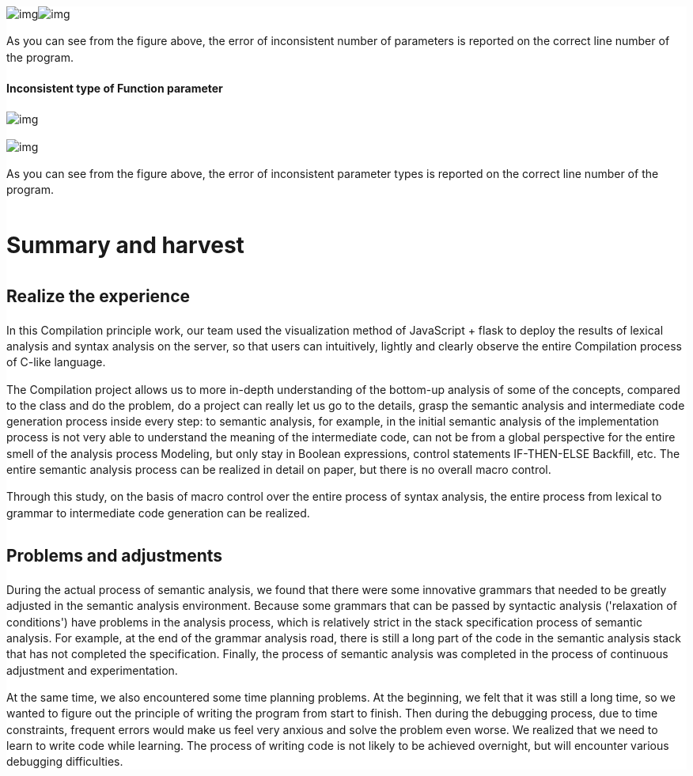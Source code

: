 ![img](https://p0mv60127x.feishu.cn/space/api/box/stream/download/asynccode/?code=ZTJlMWU1NzFkNWM4NTFjY2ZjM2RhNTYzYjVlNjI1ZTJfR0E0NFRJeGdxVW9aTXZFSU5EeVVzN2I1TjdmczZFNzdfVG9rZW46Ym94Y25WN1ZBZWJCek9hcDNmRXl1S0lBMVJiXzE2NzAzMDE4NDk6MTY3MDMwNTQ0OV9WNA)![img](https://p0mv60127x.feishu.cn/space/api/box/stream/download/asynccode/?code=YjFiNmVlYjllMzQ1ZjdhZDVkMDk1OWM4MmZjYjk0NDBfVmdlQlNNR1FwTlhSNjFWb3hIQW40UW56WTZNZ2tIbFhfVG9rZW46Ym94Y25PeVJDTUw5bkxONm8wN0doSzlxTTVjXzE2NzAzMDE4NDk6MTY3MDMwNTQ0OV9WNA)

As you can see from the figure above, the error of inconsistent number of parameters is reported on the correct line number of the program.

#### Inconsistent type of Function parameter

![img](https://p0mv60127x.feishu.cn/space/api/box/stream/download/asynccode/?code=N2I3NmEwZWU0NWUxMTM2ODZlYmU4MDA3YzI2ZjM3NmFfaGFidGZaT1FNdjJpeTF2MVRVM0lEYWpiWnVheDZpZHhfVG9rZW46Ym94Y25EVlFtWWNPSGtPVVdhUlZGRUJCbmxkXzE2NzAzMDE4NDk6MTY3MDMwNTQ0OV9WNA)

![img](https://p0mv60127x.feishu.cn/space/api/box/stream/download/asynccode/?code=OTdkODc5NmFlMWQ1NDNmODQzYzQyOTEyYWIzNGQzMjJfZDRDZkNzU0pCMmxMdjlOMWZGM0JuUkM0bGtnYUpJU0ZfVG9rZW46Ym94Y24yUnFnTVZDSmF1RmRSTXl4czZRdURjXzE2NzAzMDE4NDk6MTY3MDMwNTQ0OV9WNA)

As you can see from the figure above, the error of inconsistent parameter types is reported on the correct line number of the program.

# Summary and harvest

## Realize the experience

In this Compilation principle work, our team used the visualization method of JavaScript + flask to deploy the results of lexical analysis and syntax analysis on the server, so that users can intuitively, lightly and clearly observe the entire Compilation process of C-like language.

The Compilation project allows us to more in-depth understanding of the bottom-up analysis of some of the concepts, compared to the class and do the problem, do a project can really let us go to the details, grasp the semantic analysis and intermediate code generation process inside every step: to semantic analysis, for example, in the initial semantic analysis of the implementation process is not very able to understand the meaning of the intermediate code, can not be from a global perspective for the entire smell of the analysis process Modeling, but only stay in Boolean expressions, control statements IF-THEN-ELSE Backfill, etc. The entire semantic analysis process can be realized in detail on paper, but there is no overall macro control.

Through this study, on the basis of macro control over the entire process of syntax analysis, the entire process from lexical to grammar to intermediate code generation can be realized.

## Problems and adjustments

During the actual process of semantic analysis, we found that there were some innovative grammars that needed to be greatly adjusted in the semantic analysis environment. Because some grammars that can be passed by syntactic analysis ('relaxation of conditions') have problems in the analysis process, which is relatively strict in the stack specification process of semantic analysis. For example, at the end of the grammar analysis road, there is still a long part of the code in the semantic analysis stack that has not completed the specification. Finally, the process of semantic analysis was completed in the process of continuous adjustment and experimentation.

At the same time, we also encountered some time planning problems. At the beginning, we felt that it was still a long time, so we wanted to figure out the principle of writing the program from start to finish. Then during the debugging process, due to time constraints, frequent errors would make us feel very anxious and solve the problem even worse. We realized that we need to learn to write code while learning. The process of writing code is not likely to be achieved overnight, but will encounter various debugging difficulties.
